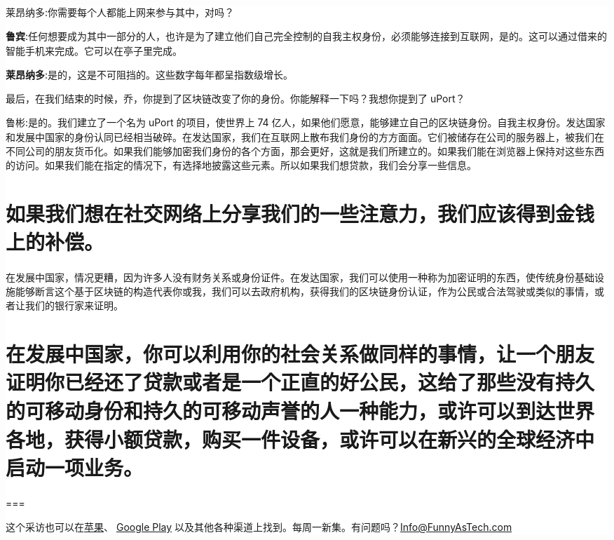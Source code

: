 莱昂纳多:你需要每个人都能上网来参与其中，对吗？

**鲁宾**:任何想要成为其中一部分的人，也许是为了建立他们自己完全控制的自我主权身份，必须能够连接到互联网，是的。这可以通过借来的智能手机来完成。它可以在亭子里完成。

**莱昂纳多**:是的，这是不可阻挡的。这些数字每年都呈指数级增长。

最后，在我们结束的时候，乔，你提到了区块链改变了你的身份。你能解释一下吗？我想你提到了 uPort？

鲁彬:是的。我们建立了一个名为 uPort 的项目，使世界上 74 亿人，如果他们愿意，能够建立自己的区块链身份。自我主权身份。发达国家和发展中国家的身份认同已经相当破碎。在发达国家，我们在互联网上散布我们身份的方方面面。它们被储存在公司的服务器上，被我们在不同公司的朋友货币化。如果我们能够加密我们身份的各个方面，那会更好，这就是我们所建立的。如果我们能在浏览器上保持对这些东西的访问。如果我们能在指定的情况下，有选择地披露这些元素。所以如果我们想贷款，我们会分享一些信息。

# 如果我们想在社交网络上分享我们的一些注意力，我们应该得到金钱上的补偿。

在发展中国家，情况更糟，因为许多人没有财务关系或身份证件。在发达国家，我们可以使用一种称为加密证明的东西，使传统身份基础设施能够断言这个基于区块链的构造代表你或我，我们可以去政府机构，获得我们的区块链身份认证，作为公民或合法驾驶或类似的事情，或者让我们的银行家来证明。

# 在发展中国家，你可以利用你的社会关系做同样的事情，让一个朋友证明你已经还了贷款或者是一个正直的好公民，这给了那些没有持久的可移动身份和持久的可移动声誉的人一种能力，或许可以到达世界各地，获得小额贷款，购买一件设备，或许可以在新兴的全球经济中启动一项业务。

===

这个采访也可以在[苹果](http://apple.co/2mAxIAV)、 [Google Play](http://bit.ly/2C7afyg) 以及其他各种渠道上找到。每周一新集。有问题吗？Info@FunnyAsTech.com
